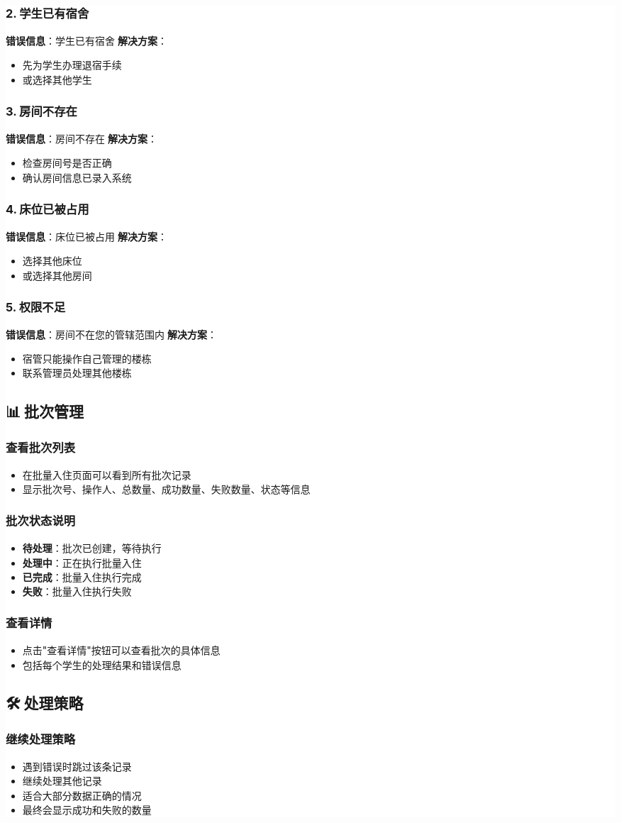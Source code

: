 ### 2. 学生已有宿舍
**错误信息**：学生已有宿舍
**解决方案**：
- 先为学生办理退宿手续
- 或选择其他学生

### 3. 房间不存在
**错误信息**：房间不存在
**解决方案**：
- 检查房间号是否正确
- 确认房间信息已录入系统

### 4. 床位已被占用
**错误信息**：床位已被占用
**解决方案**：
- 选择其他床位
- 或选择其他房间

### 5. 权限不足
**错误信息**：房间不在您的管辖范围内
**解决方案**：
- 宿管只能操作自己管理的楼栋
- 联系管理员处理其他楼栋

## 📊 批次管理

### 查看批次列表
- 在批量入住页面可以看到所有批次记录
- 显示批次号、操作人、总数量、成功数量、失败数量、状态等信息

### 批次状态说明
- **待处理**：批次已创建，等待执行
- **处理中**：正在执行批量入住
- **已完成**：批量入住执行完成
- **失败**：批量入住执行失败

### 查看详情
- 点击"查看详情"按钮可以查看批次的具体信息
- 包括每个学生的处理结果和错误信息

## 🛠️ 处理策略

### 继续处理策略
- 遇到错误时跳过该条记录
- 继续处理其他记录
- 适合大部分数据正确的情况
- 最终会显示成功和失败的数量
